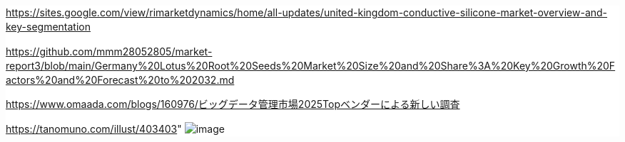 <a href=https://sites.google.com/view/rimarketdynamics/home/all-updates/united-kingdom-conductive-silicone-market-overview-and-key-segmentation>https://sites.google.com/view/rimarketdynamics/home/all-updates/united-kingdom-conductive-silicone-market-overview-and-key-segmentation</a>

<a href=https://github.com/mmm28052805/market-report3/blob/main/Germany%20Lotus%20Root%20Seeds%20Market%20Size%20and%20Share%3A%20Key%20Growth%20Factors%20and%20Forecast%20to%202032.md>https://github.com/mmm28052805/market-report3/blob/main/Germany%20Lotus%20Root%20Seeds%20Market%20Size%20and%20Share%3A%20Key%20Growth%20Factors%20and%20Forecast%20to%202032.md</a>

<a href=https://www.omaada.com/blogs/160976/ビッグデータ管理市場2025Topベンダーによる新しい調査>https://www.omaada.com/blogs/160976/ビッグデータ管理市場2025Topベンダーによる新しい調査</a>

<a href=https://tanomuno.com/illust/403403>https://tanomuno.com/illust/403403</a>"
![image](https://github.com/user-attachments/assets/271f98a1-d59e-40cf-a809-f1aeb3cfe888)
